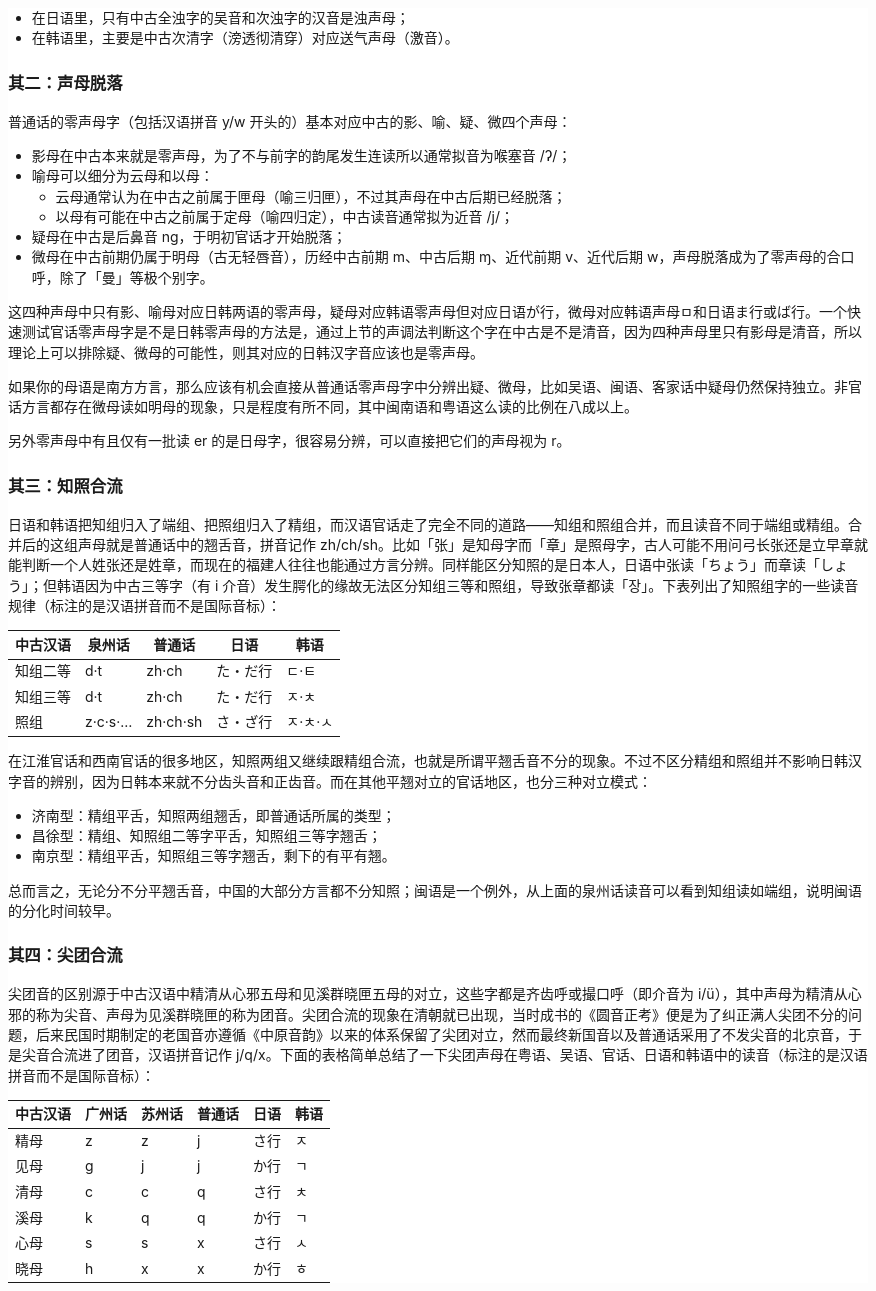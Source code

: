 - 在日语里，只有中古全浊字的吴音和次浊字的汉音是浊声母；
- 在韩语里，主要是中古次清字（滂透彻清穿）对应送气声母（激音）。

### 其二：声母脱落

普通话的零声母字（包括汉语拼音 y/w 开头的）基本对应中古的影、喻、疑、微四个声母：

- 影母在中古本来就是零声母，为了不与前字的韵尾发生连读所以通常拟音为喉塞音 /ʔ/；
- 喻母可以细分为云母和以母：
  - 云母通常认为在中古之前属于匣母（喻三归匣），不过其声母在中古后期已经脱落；
  - 以母有可能在中古之前属于定母（喻四归定），中古读音通常拟为近音 /j/；
- 疑母在中古是后鼻音 ng，于明初官话才开始脱落；
- 微母在中古前期仍属于明母（古无轻唇音），历经中古前期 m、中古后期 ɱ、近代前期 v、近代后期 w，声母脱落成为了零声母的合口呼，除了「曼」等极个别字。

这四种声母中只有影、喻母对应日韩两语的零声母，疑母对应韩语零声母但对应日语が行，微母对应韩语声母ㅁ和日语ま行或ば行。一个快速测试官话零声母字是不是日韩零声母的方法是，通过上节的声调法判断这个字在中古是不是清音，因为四种声母里只有影母是清音，所以理论上可以排除疑、微母的可能性，则其对应的日韩汉字音应该也是零声母。

如果你的母语是南方方言，那么应该有机会直接从普通话零声母字中分辨出疑、微母，比如吴语、闽语、客家话中疑母仍然保持独立。非官话方言都存在微母读如明母的现象，只是程度有所不同，其中闽南语和粤语这么读的比例在八成以上。

另外零声母中有且仅有一批读 er 的是日母字，很容易分辨，可以直接把它们的声母视为 r。

### 其三：知照合流

日语和韩语把知组归入了端组、把照组归入了精组，而汉语官话走了完全不同的道路——知组和照组合并，而且读音不同于端组或精组。合并后的这组声母就是普通话中的翘舌音，拼音记作 zh/ch/sh。比如「张」是知母字而「章」是照母字，古人可能不用问弓长张还是立早章就能判断一个人姓张还是姓章，而现在的福建人往往也能通过方言分辨。同样能区分知照的是日本人，日语中张读「ちょう」而章读「しょう」；但韩语因为中古三等字（有 i 介音）发生腭化的缘故无法区分知组三等和照组，导致张章都读「장」。下表列出了知照组字的一些读音规律（标注的是汉语拼音而不是国际音标）：

| 中古汉语 | 泉州话  | 普通话   | 日语     | 韩语     |
| -------- | ------- | -------- | -------- | -------- |
| 知组二等 | d·t     | zh·ch    | た・だ行 | ㄷ·ㅌ    |
| 知组三等 | d·t     | zh·ch    | た・だ行 | ㅈ·ㅊ    |
| 照组     | z·c·s·… | zh·ch·sh | さ・ざ行 | ㅈ·ㅊ·ㅅ |

在江淮官话和西南官话的很多地区，知照两组又继续跟精组合流，也就是所谓平翘舌音不分的现象。不过不区分精组和照组并不影响日韩汉字音的辨别，因为日韩本来就不分齿头音和正齿音。而在其他平翘对立的官话地区，也分三种对立模式：

- 济南型：精组平舌，知照两组翘舌，即普通话所属的类型；
- 昌徐型：精组、知照组二等字平舌，知照组三等字翘舌；
- 南京型：精组平舌，知照组三等字翘舌，剩下的有平有翘。

总而言之，无论分不分平翘舌音，中国的大部分方言都不分知照；闽语是一个例外，从上面的泉州话读音可以看到知组读如端组，说明闽语的分化时间较早。

### 其四：尖团合流

尖团音的区别源于中古汉语中精清从心邪五母和见溪群晓匣五母的对立，这些字都是齐齿呼或撮口呼（即介音为 i/ü），其中声母为精清从心邪的称为尖音、声母为见溪群晓匣的称为团音。尖团合流的现象在清朝就已出现，当时成书的《圆音正考》便是为了纠正满人尖团不分的问题，后来民国时期制定的老国音亦遵循《中原音韵》以来的体系保留了尖团对立，然而最终新国音以及普通话采用了不发尖音的北京音，于是尖音合流进了团音，汉语拼音记作 j/q/x。下面的表格简单总结了一下尖团声母在粤语、吴语、官话、日语和韩语中的读音（标注的是汉语拼音而不是国际音标）：

| 中古汉语 | 广州话 | 苏州话 | 普通话 | 日语 | 韩语 |
| -------- | ------ | ------ | ------ | ---- | ---- |
| 精母     | z      | z      | j      | さ行 | ㅈ   |
| 见母     | g      | j      | j      | か行 | ㄱ   |
| 清母     | c      | c      | q      | さ行 | ㅊ   |
| 溪母     | k      | q      | q      | か行 | ㄱ   |
| 心母     | s      | s      | x      | さ行 | ㅅ   |
| 晓母     | h      | x      | x      | か行 | ㅎ   |
